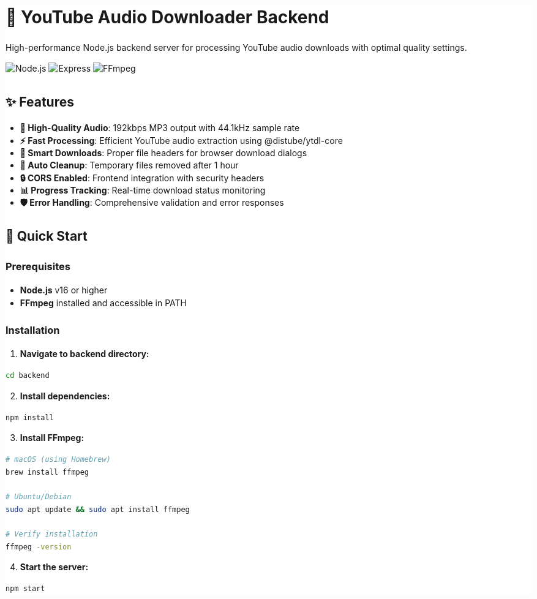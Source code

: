 # 🎵 YouTube Audio Downloader Backend

High-performance Node.js backend server for processing YouTube audio downloads with optimal quality settings.

![Node.js](https://img.shields.io/badge/Node.js-Latest-green) ![Express](https://img.shields.io/badge/Express-4.x-lightgrey) ![FFmpeg](https://img.shields.io/badge/FFmpeg-Required-red)

## ✨ Features

- **🎵 High-Quality Audio**: 192kbps MP3 output with 44.1kHz sample rate
- **⚡ Fast Processing**: Efficient YouTube audio extraction using @distube/ytdl-core
- **📁 Smart Downloads**: Proper file headers for browser download dialogs
- **🧹 Auto Cleanup**: Temporary files removed after 1 hour
- **🔒 CORS Enabled**: Frontend integration with security headers
- **📊 Progress Tracking**: Real-time download status monitoring
- **🛡️ Error Handling**: Comprehensive validation and error responses

## 🚀 Quick Start

### Prerequisites
- **Node.js** v16 or higher
- **FFmpeg** installed and accessible in PATH

### Installation

1. **Navigate to backend directory:**
```bash
cd backend
```

2. **Install dependencies:**
```bash
npm install
```

3. **Install FFmpeg:**
```bash
# macOS (using Homebrew)
brew install ffmpeg

# Ubuntu/Debian
sudo apt update && sudo apt install ffmpeg

# Verify installation
ffmpeg -version
```

4. **Start the server:**
```bash
npm start
```

